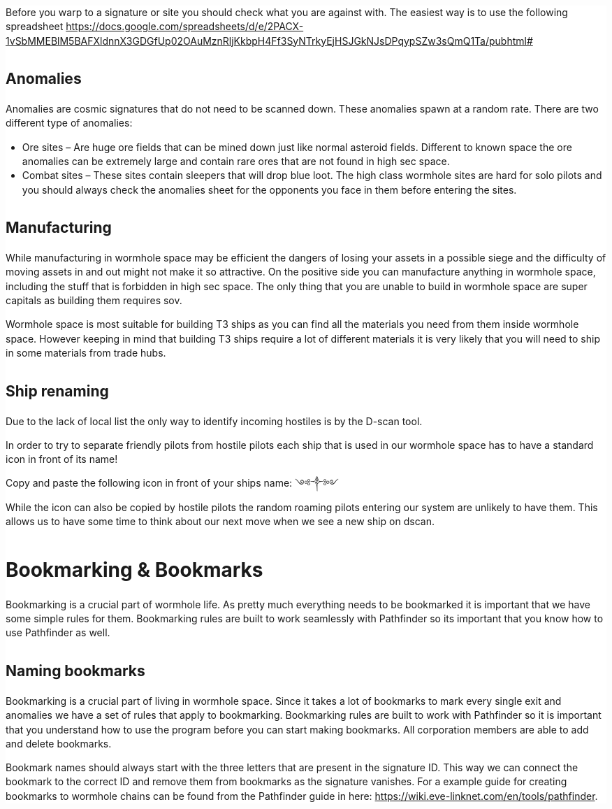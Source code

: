 Before you warp to a signature or site you should check what you are against with. The easiest way is to use the following spreadsheet https://docs.google.com/spreadsheets/d/e/2PACX-1vSbMMEBlM5BAFXldnnX3GDGfUp02OAuMznRljKkbpH4Ff3SyNTrkyEjHSJGkNJsDPqypSZw3sQmQ1Ta/pubhtml#

## Anomalies
Anomalies are cosmic signatures that do not need to be scanned down. These anomalies spawn at a random rate. There are two different type of anomalies:

- Ore sites – Are huge ore fields that can be mined down just like normal asteroid fields. Different to known space the ore anomalies can be extremely large and contain rare ores that are not found in high sec space.
- Combat sites – These sites contain sleepers that will drop blue loot. The high class wormhole sites are hard for solo pilots and you should always check the anomalies sheet for the opponents you face in them before entering the sites.

## Manufacturing
While manufacturing in wormhole space may be efficient the dangers of losing your assets in a possible siege and the difficulty of moving assets in and out might not make it so attractive. On the positive side you can manufacture anything in wormhole space, including the stuff that is forbidden in high sec space. The only thing that you are unable to build in wormhole space are super capitals as building them requires sov.

Wormhole space is most suitable for building T3 ships as you can find all the materials you need from them inside wormhole space. However keeping in mind that building T3 ships require a lot of different materials it is very likely that you will need to ship in some materials from trade hubs.

## Ship renaming
Due to the lack of local list the only way to identify incoming hostiles is by the D-scan tool. 

In order to try to separate friendly pilots from hostile pilots each ship that is used in our wormhole space has to have a standard icon in front of its name!

Copy and paste the following icon in front of your ships name: ༺༒༻

While the icon can also be copied by hostile pilots the random roaming pilots entering our system are unlikely to have them. This allows us to have some time to think about our next move when we see a new ship on dscan.

# Bookmarking & Bookmarks
Bookmarking is a crucial part of wormhole life. As pretty much everything needs to be bookmarked it is important that we have some simple rules for them. Bookmarking rules are built to work seamlessly with Pathfinder so its important that you know how to use Pathfinder as well.

## Naming bookmarks
Bookmarking is a crucial part of living in wormhole space. Since it takes a lot of bookmarks to mark every single exit and anomalies we have a set of rules that apply to bookmarking. Bookmarking rules are built to work with Pathfinder so it is important that you understand how to use the program before you can start making bookmarks. All corporation members are able to add and delete bookmarks.

Bookmark names should always start with the three letters that are present in the signature ID. This way we can connect the bookmark to the  correct ID and remove them from bookmarks as the signature vanishes. For a example guide for creating bookmarks to wormhole chains can be found from the Pathfinder guide in here:  https://wiki.eve-linknet.com/en/tools/pathfinder.
